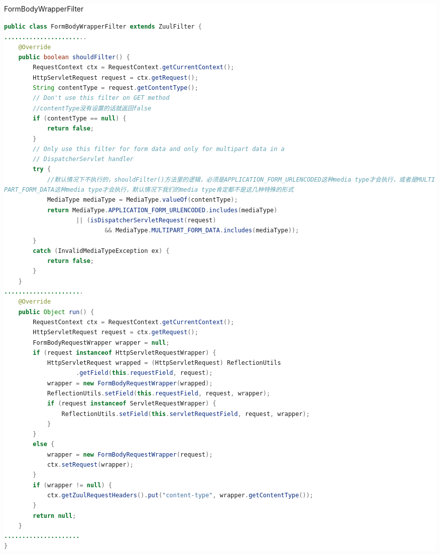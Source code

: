 FormBodyWrapperFilter

```java
public class FormBodyWrapperFilter extends ZuulFilter {
.......................
	@Override
	public boolean shouldFilter() {
		RequestContext ctx = RequestContext.getCurrentContext();
		HttpServletRequest request = ctx.getRequest();
		String contentType = request.getContentType();
		// Don't use this filter on GET method
    	//contentType没有设置的话就返回false
		if (contentType == null) {
			return false;
		}
		// Only use this filter for form data and only for multipart data in a
		// DispatcherServlet handler
		try {
            //默认情况下不执行的，shouldFilter()方法里的逻辑，必须是APPLICATION_FORM_URLENCODED这种media type才会执行，或者是MULTIPART_FORM_DATA这种media type才会执行，默认情况下我们的media type肯定都不是这几种特殊的形式
			MediaType mediaType = MediaType.valueOf(contentType);
			return MediaType.APPLICATION_FORM_URLENCODED.includes(mediaType)
					|| (isDispatcherServletRequest(request)
							&& MediaType.MULTIPART_FORM_DATA.includes(mediaType));
		}
		catch (InvalidMediaTypeException ex) {
			return false;
		}
	}
......................
	@Override
	public Object run() {
		RequestContext ctx = RequestContext.getCurrentContext();
		HttpServletRequest request = ctx.getRequest();
		FormBodyRequestWrapper wrapper = null;
		if (request instanceof HttpServletRequestWrapper) {
			HttpServletRequest wrapped = (HttpServletRequest) ReflectionUtils
					.getField(this.requestField, request);
			wrapper = new FormBodyRequestWrapper(wrapped);
			ReflectionUtils.setField(this.requestField, request, wrapper);
			if (request instanceof ServletRequestWrapper) {
				ReflectionUtils.setField(this.servletRequestField, request, wrapper);
			}
		}
		else {
			wrapper = new FormBodyRequestWrapper(request);
			ctx.setRequest(wrapper);
		}
		if (wrapper != null) {
			ctx.getZuulRequestHeaders().put("content-type", wrapper.getContentType());
		}
		return null;
	}
.....................
}
```
